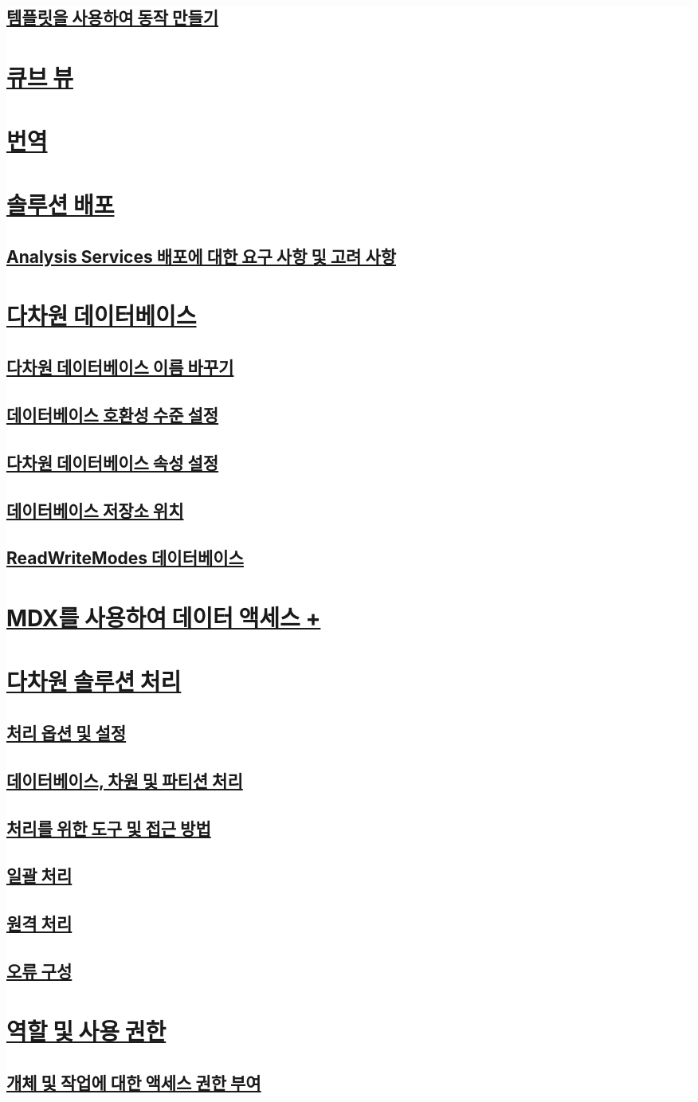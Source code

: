 ## [템플릿을 사용하여 동작 만들기](use-a-template-to-create-an-action.md)
# [큐브 뷰](perspectives-in-multidimensional-models.md)
# [번역](translations-in-multidimensional-models-analysis-services.md)
# [솔루션 배포](multidimensional-model-solution-deployment.md)
## [Analysis Services 배포에 대한 요구 사항 및 고려 사항](requirements-and-considerations-for-analysis-services-deployment.md)
# [다차원 데이터베이스](multidimensional-model-databases-ssas.md)
## [다차원 데이터베이스 이름 바꾸기](rename-a-multidimensional-database-analysis-services.md)
## [데이터베이스 호환성 수준 설정](compatibility-level-of-a-multidimensional-database-analysis-services.md)
## [다차원 데이터베이스 속성 설정](set-multidimensional-database-properties-analysis-services.md)
## [데이터베이스 저장소 위치](database-storage-location.md)
## [ReadWriteModes 데이터베이스](database-readwritemodes.md)

# [MDX를 사용하여 데이터 액세스 +](mdx/multidimensional-model-data-access-analysis-services-multidimensional-data.md)

# [다차원 솔루션 처리](processing-a-multidimensional-model-analysis-services.md)
## [처리 옵션 및 설정](processing-options-and-settings-analysis-services.md)
## [데이터베이스, 차원 및 파티션 처리](processing-analysis-services-objects.md)
## [처리를 위한 도구 및 접근 방법](tools-and-approaches-for-processing-analysis-services.md)
## [일괄 처리](batch-processing-analysis-services.md)
## [원격 처리](remote-processing-analysis-services.md)
## [오류 구성](error-configuration-for-cube-partition-and-dimension-processing.md)
# [역할 및 사용 권한](roles-and-permissions-analysis-services.md)
## [개체 및 작업에 대한 액세스 권한 부여](authorizing-access-to-objects-and-operations-analysis-services.md)